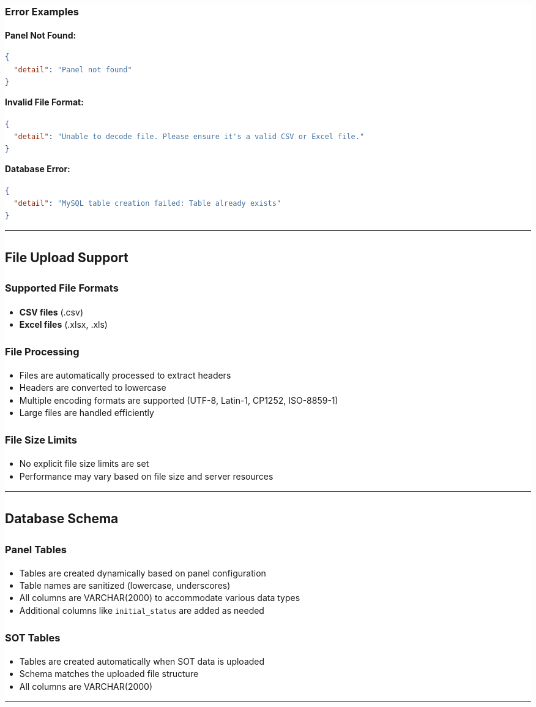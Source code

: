 ### Error Examples

**Panel Not Found:**
```json
{
  "detail": "Panel not found"
}
```

**Invalid File Format:**
```json
{
  "detail": "Unable to decode file. Please ensure it's a valid CSV or Excel file."
}
```

**Database Error:**
```json
{
  "detail": "MySQL table creation failed: Table already exists"
}
```

---

## File Upload Support

### Supported File Formats
- **CSV files** (.csv)
- **Excel files** (.xlsx, .xls)

### File Processing
- Files are automatically processed to extract headers
- Headers are converted to lowercase
- Multiple encoding formats are supported (UTF-8, Latin-1, CP1252, ISO-8859-1)
- Large files are handled efficiently

### File Size Limits
- No explicit file size limits are set
- Performance may vary based on file size and server resources

---

## Database Schema

### Panel Tables
- Tables are created dynamically based on panel configuration
- Table names are sanitized (lowercase, underscores)
- All columns are VARCHAR(2000) to accommodate various data types
- Additional columns like `initial_status` are added as needed

### SOT Tables
- Tables are created automatically when SOT data is uploaded
- Schema matches the uploaded file structure
- All columns are VARCHAR(2000)

---